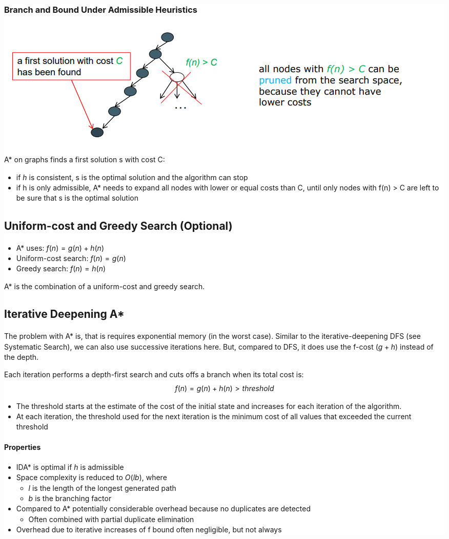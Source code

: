 ### Branch and Bound Under Admissible Heuristics

![image-20200402140727586](assets/image-20200402140727586.png)

A* on graphs finds a first solution s with cost C:

* if $h$ is consistent, s is the optimal solution and the algorithm can stop
* if h is only admissible, A* needs to expand all nodes with lower or equal costs than C, until only nodes with f(n) > C are left to be sure that s is the optimal solution

## Uniform-cost and Greedy Search (Optional)

* A* uses: $f(n) = g(n) + h(n)$
* Uniform-cost search: $f(n) = g(n)$
* Greedy search: $f(n) = h(n)$

A* is the combination of a uniform-cost and greedy search.

## Iterative Deepening A*

The problem with A* is, that is requires exponential memory (in the worst case). Similar to the iterative-deepening DFS (see Systematic Search), we can also use successive iterations here. But, compared to DFS, it does use the f-cost ($g + h$) instead of the depth.

Each iteration performs a depth-first search and cuts offs a branch when its total cost is:
$$
f(n) = g(n) + h(n) > threshold
$$
* The threshold starts at the estimate of the cost of the initial state and increases for each iteration of the algorithm.
* At each iteration, the threshold used for the next iteration is the minimum cost of all values that exceeded the current threshold

#### Properties

* IDA* is optimal if $h$ is admissible
* Space complexity is reduced to $O(lb)$, where
  * $l$ is the length of the longest generated path
  * $b$ is the branching factor
* Compared to A* potentially considerable overhead because no duplicates are detected
  * Often combined with partial duplicate elimination
* Overhead due to iterative increases of f bound often negligible, but not always

